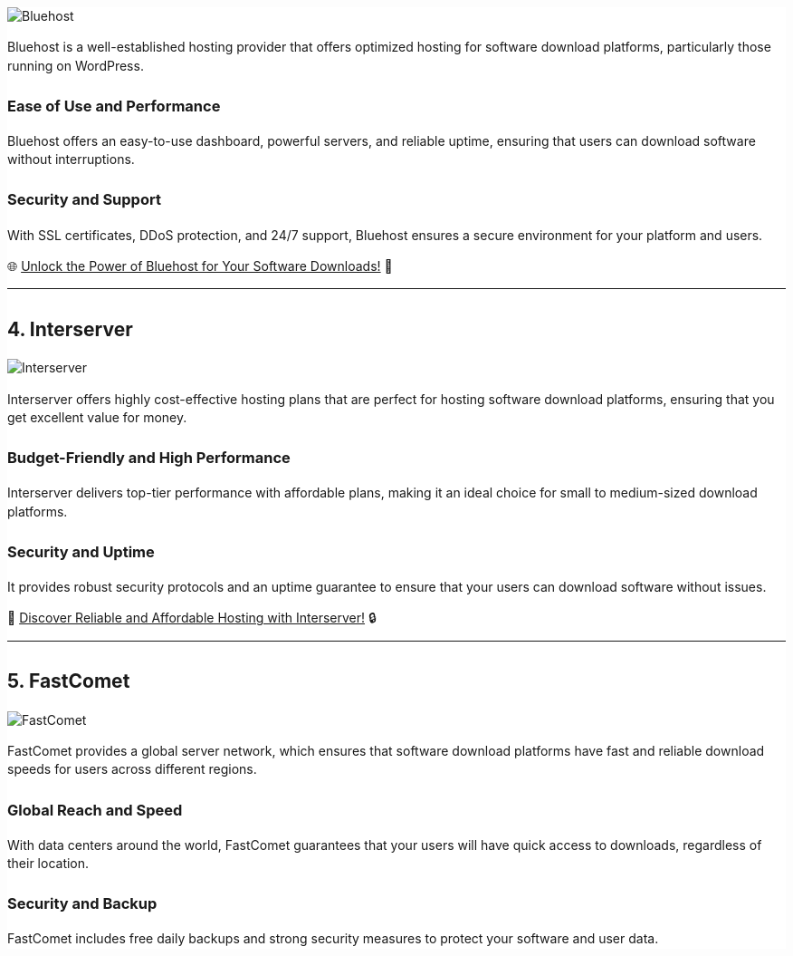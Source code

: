 ![Bluehost](https://i.imgur.com/PasFF9E.jpeg "Bluehost Hosting")

Bluehost is a well-established hosting provider that offers optimized hosting for software download platforms, particularly those running on WordPress.

### Ease of Use and Performance
Bluehost offers an easy-to-use dashboard, powerful servers, and reliable uptime, ensuring that users can download software without interruptions.

### Security and Support
With SSL certificates, DDoS protection, and 24/7 support, Bluehost ensures a secure environment for your platform and users.

🌐 [Unlock the Power of Bluehost for Your Software Downloads!](https://snipitx.com/bluehost-jy) 🚀

---

## 4. Interserver

![Interserver](https://i.imgur.com/OM5dOEW.jpeg "Interserver Hosting")

Interserver offers highly cost-effective hosting plans that are perfect for hosting software download platforms, ensuring that you get excellent value for money.

### Budget-Friendly and High Performance
Interserver delivers top-tier performance with affordable plans, making it an ideal choice for small to medium-sized download platforms.

### Security and Uptime
It provides robust security protocols and an uptime guarantee to ensure that your users can download software without issues.

💸 [Discover Reliable and Affordable Hosting with Interserver!](https://snipitx.com/interserver-jy) 🔒

---

## 5. FastComet

![FastComet](https://i.imgur.com/7qgXuWp.png "FastComet Hosting")

FastComet provides a global server network, which ensures that software download platforms have fast and reliable download speeds for users across different regions.

### Global Reach and Speed
With data centers around the world, FastComet guarantees that your users will have quick access to downloads, regardless of their location.

### Security and Backup
FastComet includes free daily backups and strong security measures to protect your software and user data.
